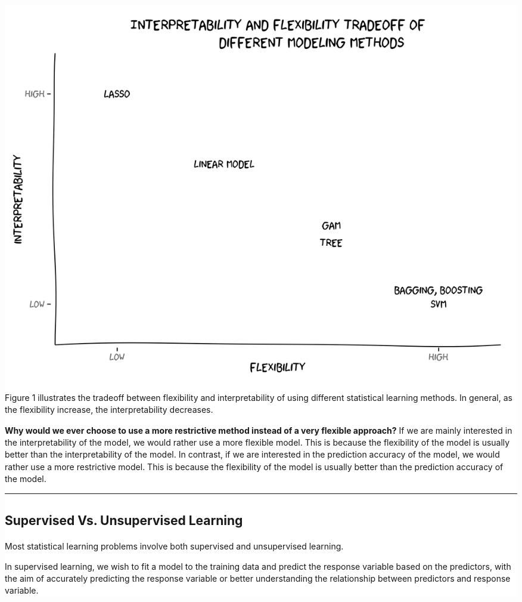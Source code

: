 ![Tradeoff Between Prediction Accuracy and Model Interpretability](img/xkcd-interpretability-vs-flexibility.png)

Figure 1 illustrates the tradeoff between flexibility and interpretability of using different statistical learning methods. In general, as the flexibility increase, the interpretability decreases.

**Why would we ever choose to use a more restrictive method instead of a very flexible approach?** If we are mainly interested in the interpretability of the model, we would rather use a more flexible model. This is because the flexibility of the model is usually better than the interpretability of the model. In contrast, if we are interested in the prediction accuracy of the model, we would rather use a more restrictive model. This is because the flexibility of the model is usually better than the prediction accuracy of the model.

---

## Supervised Vs. Unsupervised Learning

Most statistical learning problems involve both supervised and unsupervised learning.

In supervised learning, we wish to fit a model to the training data and predict the response variable based on the predictors, with the aim of accurately predicting the response variable or better understanding the relationship between predictors and response variable. 
